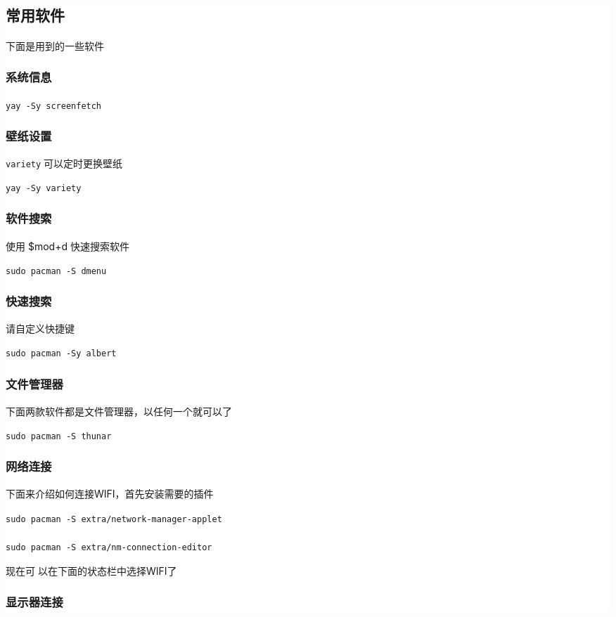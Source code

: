 

## 常用软件

下面是用到的一些软件 

### 系统信息

```
yay -Sy screenfetch
```

### 壁纸设置

`variety` 可以定时更换壁纸

```text
yay -Sy variety 
```

### 软件搜索	

使用 $mod+d 快速搜索软件

```
sudo pacman -S dmenu
```

### 快速搜索

请自定义快捷键

```
sudo pacman -Sy albert
```

### 文件管理器

下面两款软件都是文件管理器，以任何一个就可以了

```
sudo pacman -S thunar
```

### 网络连接

下面来介绍如何连接WIFI，首先安装需要的插件

```
sudo pacman -S extra/network-manager-applet

sudo pacman -S extra/nm-connection-editor
```

现在可 以在下面的状态栏中选择WIFI了

### 显示器连接
